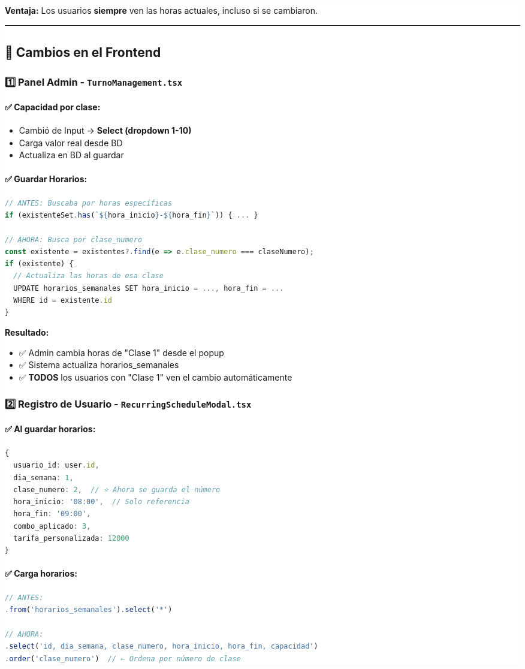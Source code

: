 **Ventaja:** Los usuarios **siempre** ven las horas actuales, incluso si se cambiaron.

---

## 🎨 Cambios en el Frontend

### 1️⃣ **Panel Admin - `TurnoManagement.tsx`**

#### ✅ **Capacidad por clase:**
- Cambió de Input → **Select (dropdown 1-10)**
- Carga valor real desde BD
- Actualiza en BD al guardar

#### ✅ **Guardar Horarios:**
```typescript
// ANTES: Buscaba por horas específicas
if (existenteSet.has(`${hora_inicio}-${hora_fin}`)) { ... }

// AHORA: Busca por clase_numero
const existente = existentes?.find(e => e.clase_numero === claseNumero);
if (existente) {
  // Actualiza las horas de esa clase
  UPDATE horarios_semanales SET hora_inicio = ..., hora_fin = ...
  WHERE id = existente.id
}
```

**Resultado:**
- ✅ Admin cambia horas de "Clase 1" desde el popup
- ✅ Sistema actualiza horarios_semanales
- ✅ **TODOS** los usuarios con "Clase 1" ven el cambio automáticamente

### 2️⃣ **Registro de Usuario - `RecurringScheduleModal.tsx`**

#### ✅ **Al guardar horarios:**
```typescript
{
  usuario_id: user.id,
  dia_semana: 1,
  clase_numero: 2,  // ⭐ Ahora se guarda el número
  hora_inicio: '08:00',  // Solo referencia
  hora_fin: '09:00',
  combo_aplicado: 3,
  tarifa_personalizada: 12000
}
```

#### ✅ **Carga horarios:**
```typescript
// ANTES:
.from('horarios_semanales').select('*')

// AHORA:
.select('id, dia_semana, clase_numero, hora_inicio, hora_fin, capacidad')
.order('clase_numero')  // ← Ordena por número de clase
```

